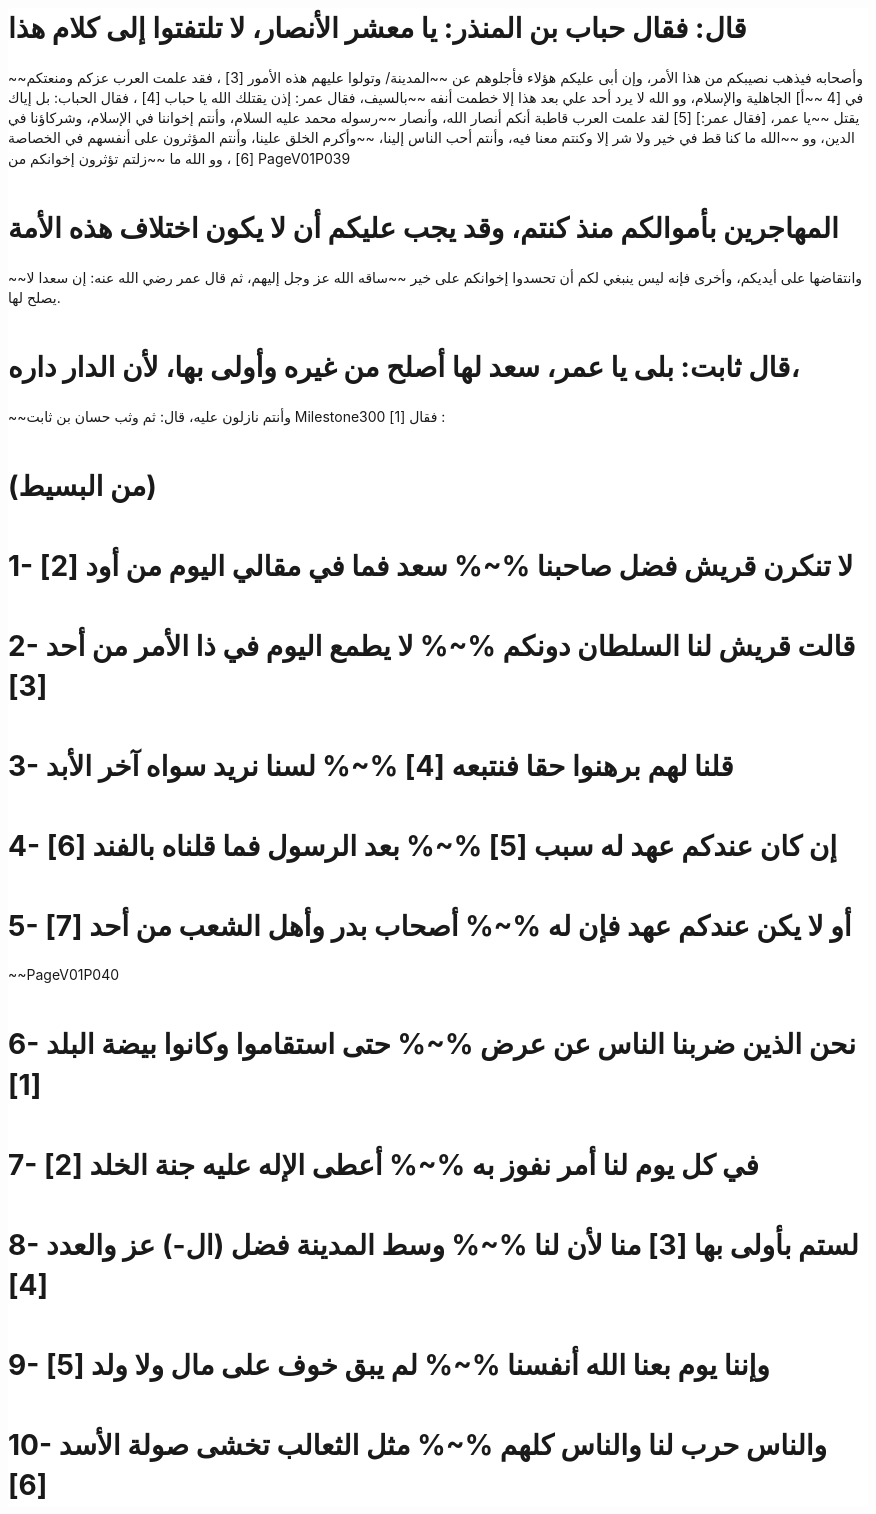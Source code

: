 # قال: فقال حباب بن المنذر: يا معشر الأنصار، لا تلتفتوا إلى كلام هذا
~~وأصحابه فيذهب نصيبكم من هذا الأمر، وإن أبى عليكم هؤلاء فأجلوهم عن
~~المدينة/ وتولوا عليهم هذه الأمور [3] ، فقد علمت العرب عزكم ومنعتكم في [4
~~أ] الجاهلية والإسلام، وو الله لا يرد أحد علي بعد هذا إلا خطمت أنفه
~~بالسيف، فقال عمر: إذن يقتلك الله يا حباب [4] ، فقال الحباب: بل إياك يقتل
~~يا عمر، [فقال عمر:] [5] لقد علمت العرب قاطبة أنكم أنصار الله، وأنصار
~~رسوله محمد عليه السلام، وأنتم إخواننا في الإسلام، وشركاؤنا في الدين، وو
~~الله ما كنا قط في خير ولا شر إلا وكنتم معنا فيه، وأنتم أحب الناس إلينا،
~~وأكرم الخلق علينا، وأنتم المؤثرون على أنفسهم في الخصاصة [6] ، وو الله ما
~~زلتم تؤثرون إخوانكم من PageV01P039
# المهاجرين بأموالكم منذ كنتم، وقد يجب عليكم أن لا يكون اختلاف هذه الأمة
~~وانتقاضها على أيديكم، وأخرى فإنه ليس ينبغي لكم أن تحسدوا إخوانكم على خير
~~ساقه الله عز وجل إليهم، ثم قال عمر رضي الله عنه: إن سعدا لا يصلح لها.
# قال ثابت: بلى يا عمر، سعد لها أصلح من غيره وأولى بها، لأن الدار داره،
~~وأنتم نازلون عليه، قال: ثم وثب حسان بن ثابت Milestone300 فقال [1] :
# (من البسيط)
# 1- لا تنكرن قريش فضل صاحبنا %~% سعد فما في مقالي اليوم من أود [2]
# 2- قالت قريش لنا السلطان دونكم %~% لا يطمع اليوم في ذا الأمر من أحد [3]
# 3- قلنا لهم برهنوا حقا فنتبعه [4] %~% لسنا نريد سواه آخر الأبد
# 4- إن كان عندكم عهد له سبب [5] %~% بعد الرسول فما قلناه بالفند [6]
# 5- أو لا يكن عندكم عهد فإن له %~% أصحاب بدر وأهل الشعب من أحد [7]
~~PageV01P040
# 6- نحن الذين ضربنا الناس عن عرض %~% حتى استقاموا وكانوا بيضة البلد [1]
# 7- في كل يوم لنا أمر نفوز به %~% أعطى الإله عليه جنة الخلد [2]
# 8- لستم بأولى بها [3] منا لأن لنا %~% وسط المدينة فضل (ال-) عز والعدد [4]
# 9- وإننا يوم بعنا الله أنفسنا %~% لم يبق خوف على مال ولا ولد [5]
# 10- والناس حرب لنا والناس كلهم %~% مثل الثعالب تخشى صولة الأسد [6]